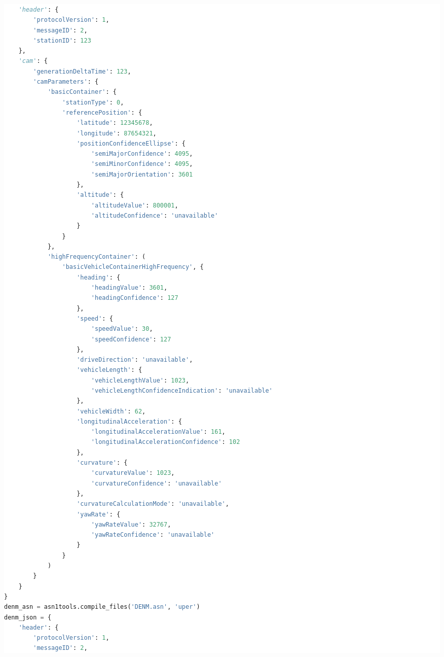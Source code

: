 ```python
    'header': {
        'protocolVersion': 1,
        'messageID': 2,
        'stationID': 123
    },
    'cam': {
        'generationDeltaTime': 123,
        'camParameters': {
            'basicContainer': {
                'stationType': 0,
                'referencePosition': {
                    'latitude': 12345678,
                    'longitude': 87654321,
                    'positionConfidenceEllipse': {
                        'semiMajorConfidence': 4095,
                        'semiMinorConfidence': 4095,
                        'semiMajorOrientation': 3601
                    },
                    'altitude': {
                        'altitudeValue': 800001,
                        'altitudeConfidence': 'unavailable'
                    }
                }
            },
            'highFrequencyContainer': (
                'basicVehicleContainerHighFrequency', {
                    'heading': {
                        'headingValue': 3601,
                        'headingConfidence': 127
                    },
                    'speed': {
                        'speedValue': 30,
                        'speedConfidence': 127
                    },
                    'driveDirection': 'unavailable',
                    'vehicleLength': {
                        'vehicleLengthValue': 1023,
                        'vehicleLengthConfidenceIndication': 'unavailable'
                    },
                    'vehicleWidth': 62,
                    'longitudinalAcceleration': {
                        'longitudinalAccelerationValue': 161,
                        'longitudinalAccelerationConfidence': 102
                    },
                    'curvature': {
                        'curvatureValue': 1023,
                        'curvatureConfidence': 'unavailable'
                    },
                    'curvatureCalculationMode': 'unavailable',
                    'yawRate': {
                        'yawRateValue': 32767,
                        'yawRateConfidence': 'unavailable'
                    }
                }
            )
        }
    }
}
denm_asn = asn1tools.compile_files('DENM.asn', 'uper')
denm_json = {
    'header': {
        'protocolVersion': 1,
        'messageID': 2,
```